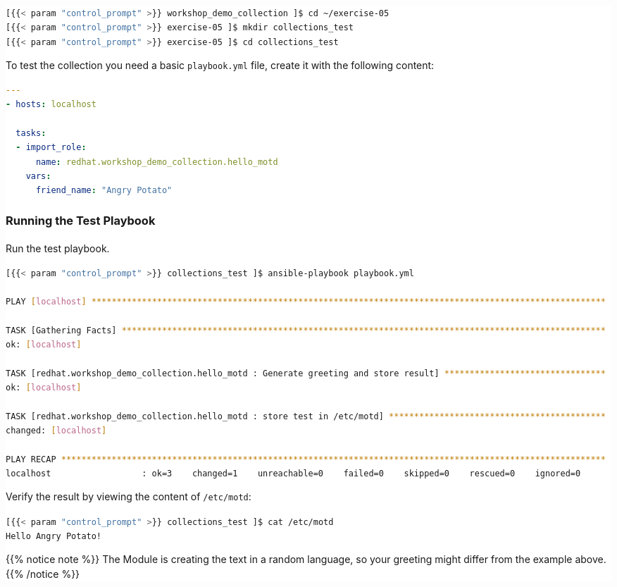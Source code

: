 ```bash
[{{< param "control_prompt" >}} workshop_demo_collection ]$ cd ~/exercise-05
[{{< param "control_prompt" >}} exercise-05 ]$ mkdir collections_test
[{{< param "control_prompt" >}} exercise-05 ]$ cd collections_test
```

To test the collection you need a basic `playbook.yml` file, create it with the following content:

```yaml
---
- hosts: localhost

  tasks:
  - import_role:
      name: redhat.workshop_demo_collection.hello_motd
    vars:
      friend_name: "Angry Potato"
```

### Running the Test Playbook

Run the test playbook.

```bash
[{{< param "control_prompt" >}} collections_test ]$ ansible-playbook playbook.yml

PLAY [localhost] ******************************************************************************************************

TASK [Gathering Facts] ************************************************************************************************
ok: [localhost]

TASK [redhat.workshop_demo_collection.hello_motd : Generate greeting and store result] ********************************
ok: [localhost]

TASK [redhat.workshop_demo_collection.hello_motd : store test in /etc/motd] *******************************************
changed: [localhost]

PLAY RECAP ************************************************************************************************************
localhost                  : ok=3    changed=1    unreachable=0    failed=0    skipped=0    rescued=0    ignored=0
```

Verify the result by viewing the content of `/etc/motd`:

```bash
[{{< param "control_prompt" >}} collections_test ]$ cat /etc/motd
Hello Angry Potato!
```

{{% notice note %}}
The Module is creating the text in a random language, so your greeting might differ from the example above.
{{% /notice %}}
